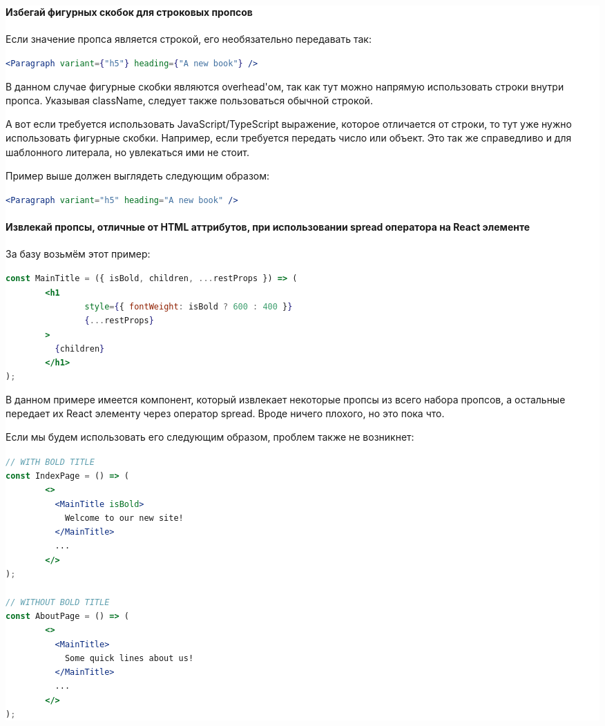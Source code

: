 #### Избегай фигурных скобок для строковых пропсов

Если значение пропса является строкой, его необязательно передавать так:

```jsx
<Paragraph variant={"h5"} heading={"A new book"} />
```

В данном случае фигурные скобки являются overhead'ом, так как тут можно напрямую использовать строки внутри пропса.
Указывая className, следует также пользоваться обычной строкой.

А вот если требуется использовать JavaScript/TypeScript выражение, которое отличается от строки, то тут уже нужно
использовать фигурные скобки. Например, если требуется передать число или объект. Это так же справедливо и для
шаблонного литерала, но увлекаться ими не стоит.

Пример выше должен выглядеть следующим образом:

```jsx
<Paragraph variant="h5" heading="A new book" />
```

#### Извлекай пропсы, отличные от HTML аттрибутов, при использовании spread оператора на React элементе

За базу возьмём этот пример:

```jsx
const MainTitle = ({ isBold, children, ...restProps }) => (
        <h1
                style={{ fontWeight: isBold ? 600 : 400 }}
                {...restProps}
        >
          {children}
        </h1>
);
```

В данном примере имеется компонент, который извлекает некоторые пропсы из всего набора пропсов, а остальные передает их
React элементу через оператор spread. Вроде ничего плохого, но это пока что.

Если мы будем использовать его следующим образом, проблем также не возникнет:

```jsx
// WITH BOLD TITLE
const IndexPage = () => (
        <>
          <MainTitle isBold>
            Welcome to our new site!
          </MainTitle>
          ...
        </>
);

// WITHOUT BOLD TITLE
const AboutPage = () => (
        <>
          <MainTitle>
            Some quick lines about us!
          </MainTitle>
          ...
        </>
);
```
